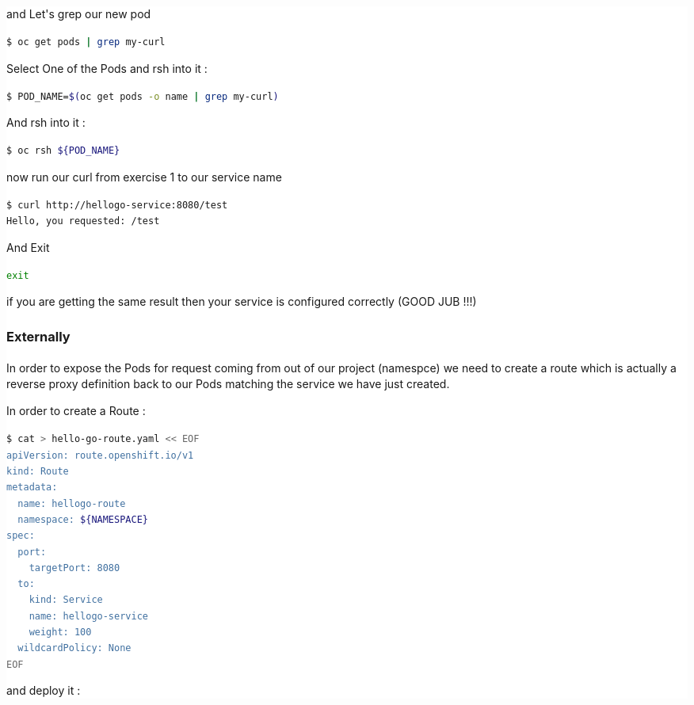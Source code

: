 and Let's grep our new pod

```bash
$ oc get pods | grep my-curl
```

Select One of the Pods and rsh into it :

```bash
$ POD_NAME=$(oc get pods -o name | grep my-curl)
```

And rsh into it :

```bash
$ oc rsh ${POD_NAME}
```

now run our curl from exercise 1 to our service name 

```bash
$ curl http://hellogo-service:8080/test
Hello, you requested: /test
```
And Exit

```bash
exit
```

if you are getting the same result then your service is configured correctly (GOOD JUB !!!)

### Externally

In order to expose the Pods for request coming from out of our project (namespce) we need to create a route which is actually a reverse proxy definition back to our Pods matching the service we have just created.

In order to create a Route :

```bash
$ cat > hello-go-route.yaml << EOF
apiVersion: route.openshift.io/v1
kind: Route
metadata:
  name: hellogo-route
  namespace: ${NAMESPACE}
spec:
  port:
    targetPort: 8080
  to:
    kind: Service
    name: hellogo-service
    weight: 100
  wildcardPolicy: None
EOF
```

and deploy it :
